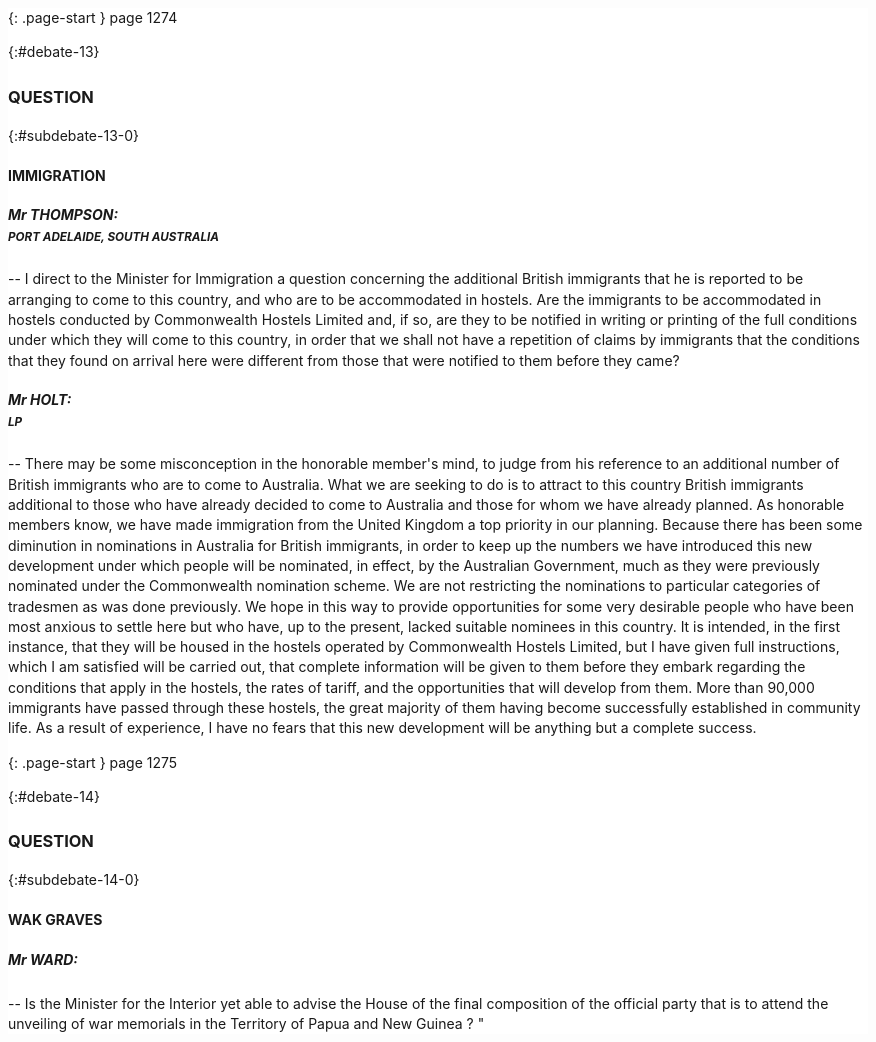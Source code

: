 {: .page-start }
page 1274

{:#debate-13}
### QUESTION

{:#subdebate-13-0}
#### IMMIGRATION

##### Mr THOMPSON:<br><small class="text-muted">PORT ADELAIDE, SOUTH AUSTRALIA</small>

-- I direct to the Minister for Immigration a question concerning the additional British immigrants  that he is reported to be arranging to come to this country, and who are to be accommodated in hostels. Are the immigrants to be accommodated in hostels conducted by Commonwealth Hostels Limited and, if so, are they to be notified in writing or printing of the full conditions under which they will come to this country, in order that we shall not have a repetition of claims by immigrants that the conditions that they found on arrival here were different from those that were notified to them before they came? 

##### Mr HOLT:<br><small class="text-muted">LP</small>

-- There may be some misconception in the honorable member's mind, to judge from his reference to an additional number of British immigrants who are to come to Australia. What we are seeking to do is to attract to this country British immigrants additional to those who have already decided to come to Australia and those for whom we have already planned. As honorable members know, we have made immigration from the United Kingdom a top priority in our planning. Because there has been some diminution in nominations in Australia for British immigrants, in order to keep up the numbers we have introduced this new development under which people will be nominated, in effect, by the Australian Government, much as they were previously nominated under the Commonwealth nomination scheme. We are not restricting the nominations to particular categories of tradesmen as was done previously. We hope in this way to provide opportunities for some very desirable people who have been most anxious to settle here but who have, up to the present, lacked suitable nominees in this country. It is intended, in the first instance, that they will be housed in the hostels operated by Commonwealth Hostels Limited, but I have given full instructions, which I am satisfied will be carried out, that complete information will be given to them before they embark regarding the conditions that apply in the hostels, the rates of tariff, and the opportunities that will develop from them. More than 90,000 immigrants have passed through these hostels, the great majority of them having become successfully established in community life. As a result of experience, I have no fears that this new development will be anything but a complete success. 

{: .page-start }
page 1275

{:#debate-14}
### QUESTION

{:#subdebate-14-0}
#### WAK GRAVES

##### Mr WARD:

-- Is the Minister for the Interior yet able to advise the House of the final composition of the official party that is to attend the  unveiling  of war memorials in the Territory of Papua and New Guinea ? " 
